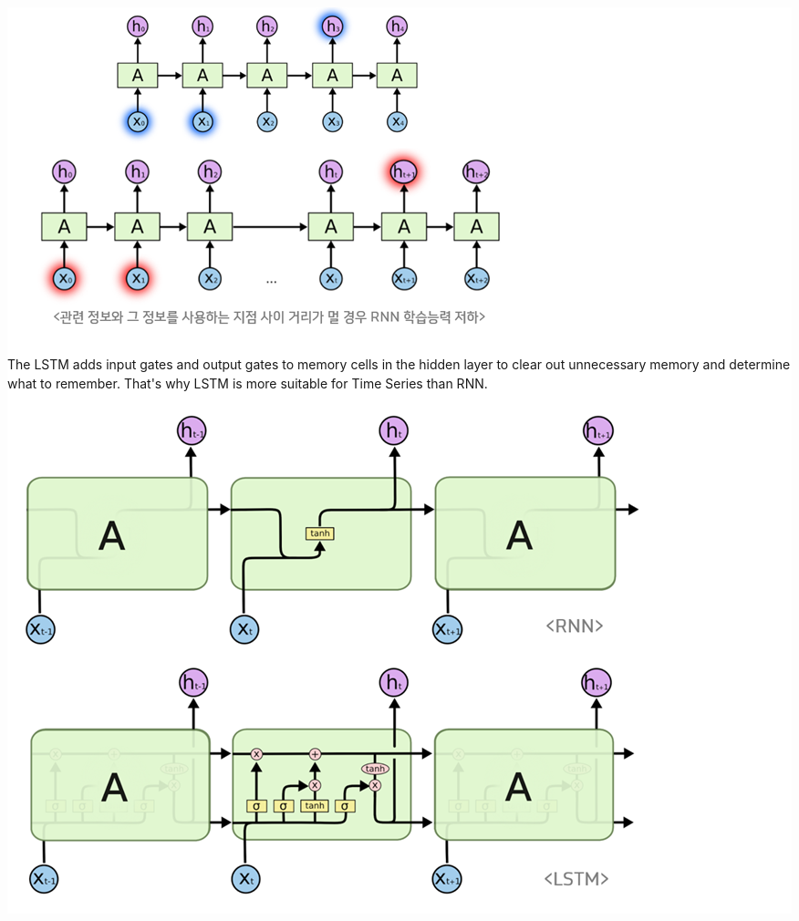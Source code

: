 ![./images/Untitled%208.png](./images/Untitled%208.png)

The LSTM adds input gates and output gates to memory cells in the hidden layer to clear out unnecessary memory and determine what to remember. That's why LSTM is more suitable for Time Series than RNN.

![./images/Untitled%209.png](./images/Untitled%209.png)
